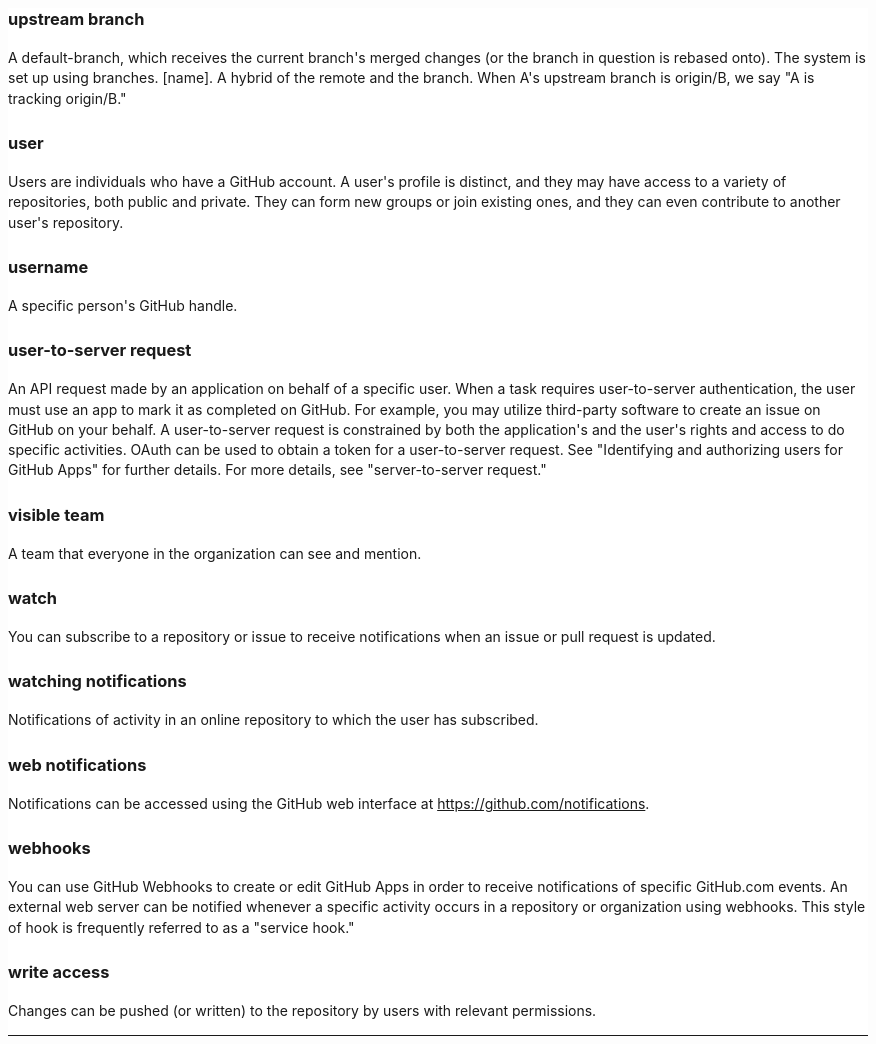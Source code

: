 ### upstream branch

A default-branch, which receives the current branch's merged changes (or the branch in question is rebased onto). The system is set up using branches. [name]. A hybrid of the remote and the branch. When A's upstream branch is origin/B, we say "A is tracking origin/B."

### user

Users are individuals who have a GitHub account. A user's profile is distinct, and they may have access to a variety of repositories, both public and private. They can form new groups or join existing ones, and they can even contribute to another user's repository.

### username

A specific person's GitHub handle.

### user-to-server request

An API request made by an application on behalf of a specific user. When a task requires user-to-server authentication, the user must use an app to mark it as completed on GitHub. For example, you may utilize third-party software to create an issue on GitHub on your behalf. A user-to-server request is constrained by both the application's and the user's rights and access to do specific activities. OAuth can be used to obtain a token for a user-to-server request. See "Identifying and authorizing users for GitHub Apps" for further details. For more details, see "server-to-server request."

### visible team

A team that everyone in the organization can see and mention.

### watch

You can subscribe to a repository or issue to receive notifications when an issue or pull request is updated.

### watching notifications

Notifications of activity in an online repository to which the user has subscribed.

### web notifications

Notifications can be accessed using the GitHub web interface at https://github.com/notifications.

### webhooks

You can use GitHub Webhooks to create or edit GitHub Apps in order to receive notifications of specific GitHub.com events. An external web server can be notified whenever a specific activity occurs in a repository or organization using webhooks. This style of hook is frequently referred to as a "service hook."

### write access

Changes can be pushed (or written) to the repository by users with relevant permissions.

* * *
